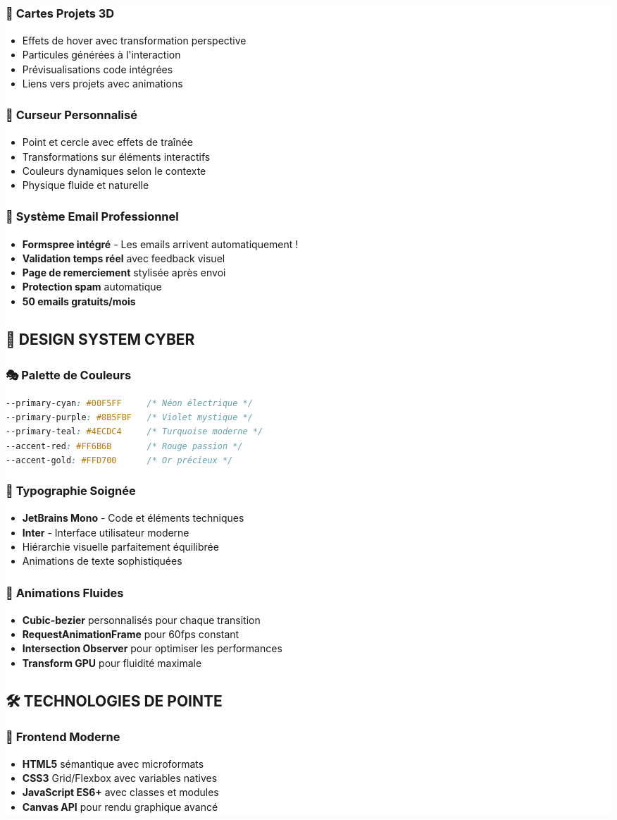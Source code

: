 ### 🎪 **Cartes Projets 3D**
- Effets de hover avec transformation perspective
- Particules générées à l'interaction
- Prévisualisations code intégrées
- Liens vers projets avec animations

### 💫 **Curseur Personnalisé**
- Point et cercle avec effets de traînée
- Transformations sur éléments interactifs
- Couleurs dynamiques selon le contexte
- Physique fluide et naturelle

### 📩 **Système Email Professionnel**
- **Formspree intégré** - Les emails arrivent automatiquement !
- **Validation temps réel** avec feedback visuel
- **Page de remerciement** stylisée après envoi
- **Protection spam** automatique
- **50 emails gratuits/mois**

## 🎨 **DESIGN SYSTEM CYBER**

### 🎭 **Palette de Couleurs**
```css
--primary-cyan: #00F5FF     /* Néon électrique */
--primary-purple: #8B5FBF   /* Violet mystique */  
--primary-teal: #4ECDC4     /* Turquoise moderne */
--accent-red: #FF6B6B       /* Rouge passion */
--accent-gold: #FFD700      /* Or précieux */
```

### 📝 **Typographie Soignée**
- **JetBrains Mono** - Code et éléments techniques
- **Inter** - Interface utilisateur moderne
- Hiérarchie visuelle parfaitement équilibrée
- Animations de texte sophistiquées

### 🌊 **Animations Fluides**
- **Cubic-bezier** personnalisés pour chaque transition
- **RequestAnimationFrame** pour 60fps constant
- **Intersection Observer** pour optimiser les performances
- **Transform GPU** pour fluidité maximale

## 🛠️ **TECHNOLOGIES DE POINTE**

### 🚀 **Frontend Moderne**
- **HTML5** sémantique avec microformats
- **CSS3** Grid/Flexbox avec variables natives
- **JavaScript ES6+** avec classes et modules
- **Canvas API** pour rendu graphique avancé
